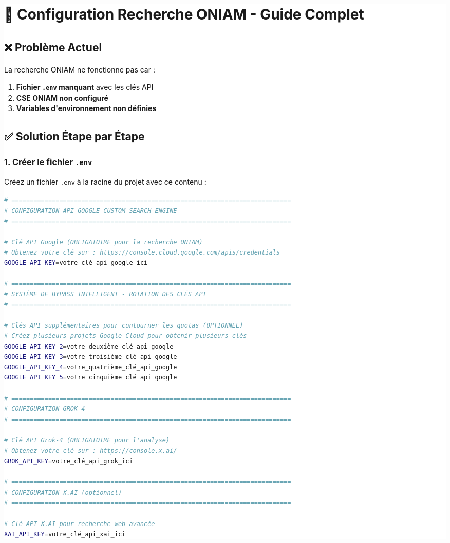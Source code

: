 # 🔧 Configuration Recherche ONIAM - Guide Complet

## ❌ Problème Actuel
La recherche ONIAM ne fonctionne pas car :
1. **Fichier `.env` manquant** avec les clés API
2. **CSE ONIAM non configuré** 
3. **Variables d'environnement non définies**

## ✅ Solution Étape par Étape

### 1. Créer le fichier `.env`

Créez un fichier `.env` à la racine du projet avec ce contenu :

```bash
# ============================================================================
# CONFIGURATION API GOOGLE CUSTOM SEARCH ENGINE
# ============================================================================

# Clé API Google (OBLIGATOIRE pour la recherche ONIAM)
# Obtenez votre clé sur : https://console.cloud.google.com/apis/credentials
GOOGLE_API_KEY=votre_clé_api_google_ici

# ============================================================================
# SYSTÈME DE BYPASS INTELLIGENT - ROTATION DES CLÉS API
# ============================================================================

# Clés API supplémentaires pour contourner les quotas (OPTIONNEL)
# Créez plusieurs projets Google Cloud pour obtenir plusieurs clés
GOOGLE_API_KEY_2=votre_deuxième_clé_api_google
GOOGLE_API_KEY_3=votre_troisième_clé_api_google
GOOGLE_API_KEY_4=votre_quatrième_clé_api_google
GOOGLE_API_KEY_5=votre_cinquième_clé_api_google

# ============================================================================
# CONFIGURATION GROK-4
# ============================================================================

# Clé API Grok-4 (OBLIGATOIRE pour l'analyse)
# Obtenez votre clé sur : https://console.x.ai/
GROK_API_KEY=votre_clé_api_grok_ici

# ============================================================================
# CONFIGURATION X.AI (optionnel)
# ============================================================================

# Clé API X.AI pour recherche web avancée
XAI_API_KEY=votre_clé_api_xai_ici
```
